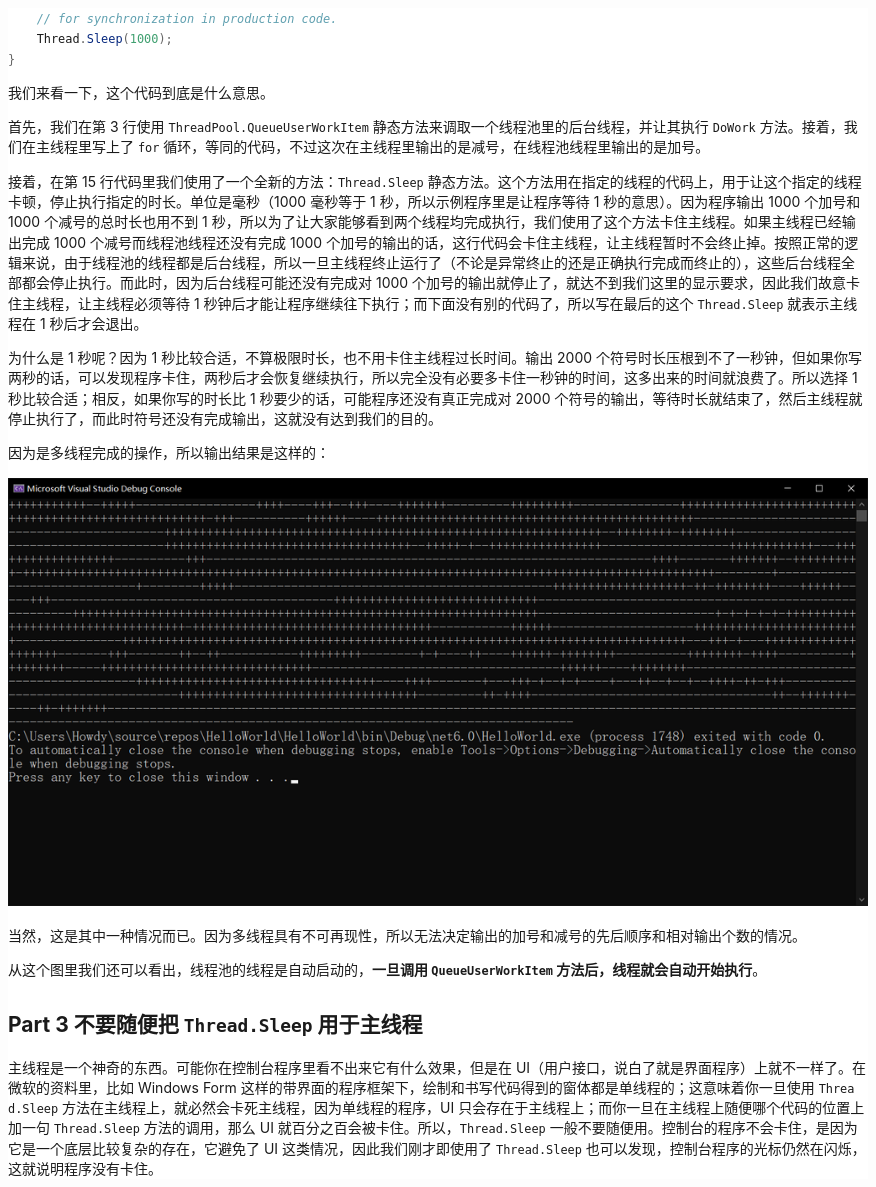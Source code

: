 ```csharp
    // for synchronization in production code.
    Thread.Sleep(1000);
}
```

我们来看一下，这个代码到底是什么意思。

首先，我们在第 3 行使用 `ThreadPool.QueueUserWorkItem` 静态方法来调取一个线程池里的后台线程，并让其执行 `DoWork` 方法。接着，我们在主线程里写上了 `for` 循环，等同的代码，不过这次在主线程里输出的是减号，在线程池线程里输出的是加号。

接着，在第 15 行代码里我们使用了一个全新的方法：`Thread.Sleep` 静态方法。这个方法用在指定的线程的代码上，用于让这个指定的线程卡顿，停止执行指定的时长。单位是毫秒（1000 毫秒等于 1 秒，所以示例程序里是让程序等待 1 秒的意思）。因为程序输出 1000 个加号和 1000 个减号的总时长也用不到 1 秒，所以为了让大家能够看到两个线程均完成执行，我们使用了这个方法卡住主线程。如果主线程已经输出完成 1000 个减号而线程池线程还没有完成 1000 个加号的输出的话，这行代码会卡住主线程，让主线程暂时不会终止掉。按照正常的逻辑来说，由于线程池的线程都是后台线程，所以一旦主线程终止运行了（不论是异常终止的还是正确执行完成而终止的），这些后台线程全部都会停止执行。而此时，因为后台线程可能还没有完成对 1000 个加号的输出就停止了，就达不到我们这里的显示要求，因此我们故意卡住主线程，让主线程必须等待 1 秒钟后才能让程序继续往下执行；而下面没有别的代码了，所以写在最后的这个 `Thread.Sleep` 就表示主线程在 1 秒后才会退出。

为什么是 1 秒呢？因为 1 秒比较合适，不算极限时长，也不用卡住主线程过长时间。输出 2000 个符号时长压根到不了一秒钟，但如果你写两秒的话，可以发现程序卡住，两秒后才会恢复继续执行，所以完全没有必要多卡住一秒钟的时间，这多出来的时间就浪费了。所以选择 1 秒比较合适；相反，如果你写的时长比 1 秒要少的话，可能程序还没有真正完成对 2000 个符号的输出，等待时长就结束了，然后主线程就停止执行了，而此时符号还没有完成输出，这就没有达到我们的目的。

因为是多线程完成的操作，所以输出结果是这样的：

![](pic/061/061-03.png)

当然，这是其中一种情况而已。因为多线程具有不可再现性，所以无法决定输出的加号和减号的先后顺序和相对输出个数的情况。

从这个图里我们还可以看出，线程池的线程是自动启动的，**一旦调用 `QueueUserWorkItem` 方法后，线程就会自动开始执行**。

## Part 3 不要随便把 `Thread.Sleep` 用于主线程

主线程是一个神奇的东西。可能你在控制台程序里看不出来它有什么效果，但是在 UI（用户接口，说白了就是界面程序）上就不一样了。在微软的资料里，比如 Windows Form 这样的带界面的程序框架下，绘制和书写代码得到的窗体都是单线程的；这意味着你一旦使用 `Thread.Sleep` 方法在主线程上，就必然会卡死主线程，因为单线程的程序，UI 只会存在于主线程上；而你一旦在主线程上随便哪个代码的位置上加一句 `Thread.Sleep` 方法的调用，那么 UI 就百分之百会被卡住。所以，`Thread.Sleep` 一般不要随便用。控制台的程序不会卡住，是因为它是一个底层比较复杂的存在，它避免了 UI 这类情况，因此我们刚才即使用了 `Thread.Sleep` 也可以发现，控制台程序的光标仍然在闪烁，这就说明程序没有卡住。
